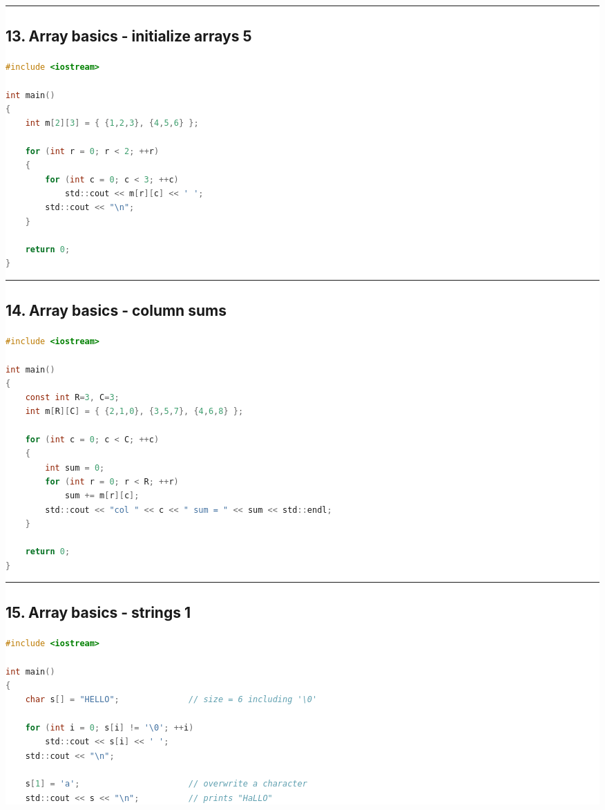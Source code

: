 -------------------------------------------------------------------------------------------

## 13. Array basics - initialize arrays 5

```C
#include <iostream>

int main()
{
    int m[2][3] = { {1,2,3}, {4,5,6} };

    for (int r = 0; r < 2; ++r)
    {
        for (int c = 0; c < 3; ++c)
            std::cout << m[r][c] << ' ';
        std::cout << "\n";
    }
    
    return 0;
}
```

-------------------------------------------------------------------------------------------

## 14. Array basics - column sums

```C
#include <iostream>

int main()
{
    const int R=3, C=3;
    int m[R][C] = { {2,1,0}, {3,5,7}, {4,6,8} };

    for (int c = 0; c < C; ++c)
    {
        int sum = 0;
        for (int r = 0; r < R; ++r)
            sum += m[r][c];
        std::cout << "col " << c << " sum = " << sum << std::endl;
    }

    return 0;
}
```

-------------------------------------------------------------------------------------------

## 15. Array basics - strings 1

```C
#include <iostream>

int main()
{
    char s[] = "HELLO";              // size = 6 including '\0'

    for (int i = 0; s[i] != '\0'; ++i)
        std::cout << s[i] << ' ';
    std::cout << "\n";

    s[1] = 'a';                      // overwrite a character
    std::cout << s << "\n";          // prints "HaLLO"

```